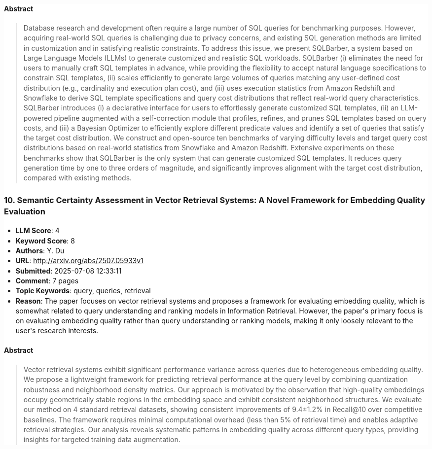 #### Abstract
> Database research and development often require a large number of SQL queries
for benchmarking purposes. However, acquiring real-world SQL queries is
challenging due to privacy concerns, and existing SQL generation methods are
limited in customization and in satisfying realistic constraints. To address
this issue, we present SQLBarber, a system based on Large Language Models
(LLMs) to generate customized and realistic SQL workloads. SQLBarber (i)
eliminates the need for users to manually craft SQL templates in advance, while
providing the flexibility to accept natural language specifications to
constrain SQL templates, (ii) scales efficiently to generate large volumes of
queries matching any user-defined cost distribution (e.g., cardinality and
execution plan cost), and (iii) uses execution statistics from Amazon Redshift
and Snowflake to derive SQL template specifications and query cost
distributions that reflect real-world query characteristics. SQLBarber
introduces (i) a declarative interface for users to effortlessly generate
customized SQL templates, (ii) an LLM-powered pipeline augmented with a
self-correction module that profiles, refines, and prunes SQL templates based
on query costs, and (iii) a Bayesian Optimizer to efficiently explore different
predicate values and identify a set of queries that satisfy the target cost
distribution. We construct and open-source ten benchmarks of varying difficulty
levels and target query cost distributions based on real-world statistics from
Snowflake and Amazon Redshift. Extensive experiments on these benchmarks show
that SQLBarber is the only system that can generate customized SQL templates.
It reduces query generation time by one to three orders of magnitude, and
significantly improves alignment with the target cost distribution, compared
with existing methods.

### 10. Semantic Certainty Assessment in Vector Retrieval Systems: A Novel Framework for Embedding Quality Evaluation

- **LLM Score**: 4
- **Keyword Score**: 8
- **Authors**: Y. Du
- **URL**: <http://arxiv.org/abs/2507.05933v1>
- **Submitted**: 2025-07-08 12:33:11
- **Comment**: 7 pages
- **Topic Keywords**: query, queries, retrieval
- **Reason**: The paper focuses on vector retrieval systems and proposes a framework for evaluating embedding quality, which is somewhat related to query understanding and ranking models in Information Retrieval. However, the paper's primary focus is on evaluating embedding quality rather than query understanding or ranking models, making it only loosely relevant to the user's research interests.

#### Abstract
> Vector retrieval systems exhibit significant performance variance across
queries due to heterogeneous embedding quality. We propose a lightweight
framework for predicting retrieval performance at the query level by combining
quantization robustness and neighborhood density metrics. Our approach is
motivated by the observation that high-quality embeddings occupy geometrically
stable regions in the embedding space and exhibit consistent neighborhood
structures. We evaluate our method on 4 standard retrieval datasets, showing
consistent improvements of 9.4$\pm$1.2\% in Recall@10 over competitive
baselines. The framework requires minimal computational overhead (less than 5\%
of retrieval time) and enables adaptive retrieval strategies. Our analysis
reveals systematic patterns in embedding quality across different query types,
providing insights for targeted training data augmentation.
